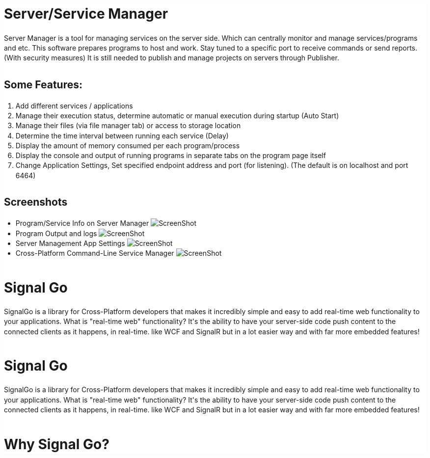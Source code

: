 # Server/Service Manager

Server Manager is a tool for managing services on the server side. Which can centrally monitor and manage services/programs and etc.
This software prepares programs to host and work. Stay tuned to a specific port to receive commands or send reports. (With security measures)
It is still needed to publish and manage projects on servers through Publisher.

## Some Features:

1. Add different services / applications
2. Manage their execution status, determine automatic or manual execution during startup (Auto Start)
3. Manage their files (via file manager tab) or access to storage location
4. Determine the time interval between running each service (Delay)
5. Display the amount of memory consumed per each program/process
6. Display the console and output of running programs in separate tabs on the program page itself
7. Change Application Settings, Set specified endpoint address and port (for listening). (The default is on localhost and port 6464)

## Screenshots

* Program/Service Info on Server Manager
![ScreenShot](https://github.com/saeedrezayi/SignalGo-Publisher/blob/Publisher3/Documents/Images/ServerManager/ServerInfoPageView_Main.png)
* Program Output and logs
![ScreenShot](https://github.com/saeedrezayi/SignalGo-Publisher/blob/Publisher3/Documents/Images/ServerManager/ServerInfoPageView_ConsoleLogs.png)
* Server Management App Settings
![ScreenShot](https://github.com/saeedrezayi/SignalGo-Publisher/blob/Publisher3/Documents/Images/ServerManager/ServerManagerSettingsView.png)
* Cross-Platform Command-Line Service Manager
![ScreenShot](https://github.com/saeedrezayi/SignalGo-Publisher/blob/Publisher3/Documents/Images/ConsoleServiceManager/ServiceManager_MainView.png)

# Signal Go

SignalGo is a library for Cross-Platform developers that makes it incredibly simple and easy to add real-time web functionality to your applications. What is "real-time web" functionality? It's the ability to have your server-side code push content to the connected clients as it happens, in real-time. like WCF and SignalR but in a lot easier way and with far more embedded features!


# Signal Go

SignalGo is a library for Cross-Platform developers that makes it incredibly simple and easy to add real-time web functionality to your applications. What is "real-time web" functionality? It's the ability to have your server-side code push content to the connected clients as it happens, in real-time. like WCF and SignalR but in a lot easier way and with far more embedded features!

# Why Signal Go?
